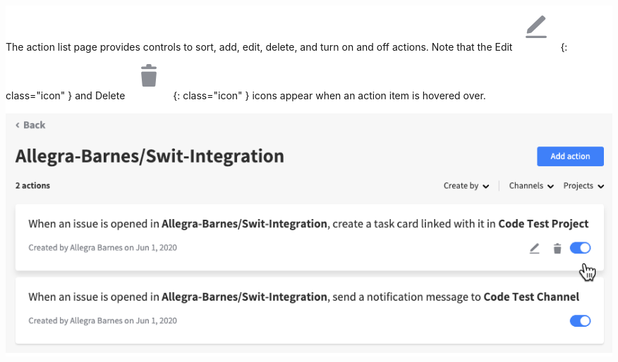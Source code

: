 The action list page provides controls to sort, add, edit, delete, and turn on and off actions. Note that the Edit ![edit](img/store-edit-nor.svg){: class="icon" } and Delete ![trash](img/store-trash-nor.svg){: class="icon" } icons appear when an action item is hovered over.

![Manage actions](img/github-manage-actions.png)